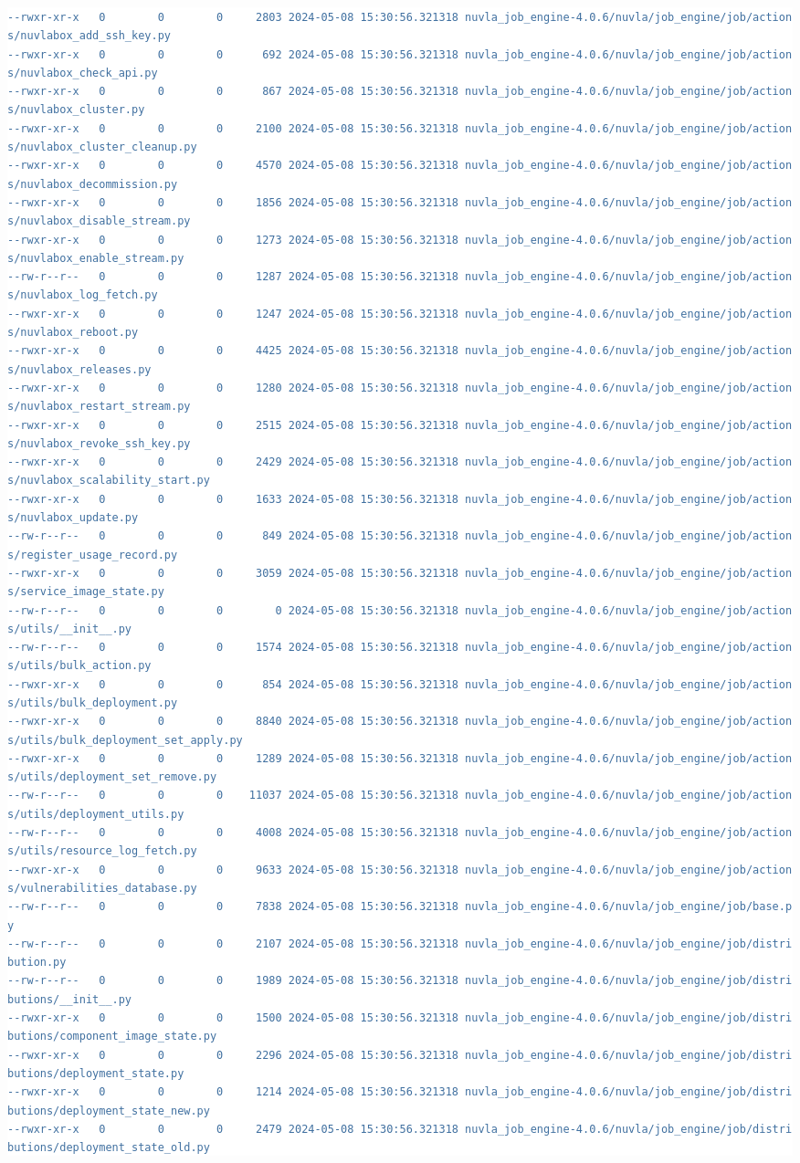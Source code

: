 ```diff
--rwxr-xr-x   0        0        0     2803 2024-05-08 15:30:56.321318 nuvla_job_engine-4.0.6/nuvla/job_engine/job/actions/nuvlabox_add_ssh_key.py
--rwxr-xr-x   0        0        0      692 2024-05-08 15:30:56.321318 nuvla_job_engine-4.0.6/nuvla/job_engine/job/actions/nuvlabox_check_api.py
--rwxr-xr-x   0        0        0      867 2024-05-08 15:30:56.321318 nuvla_job_engine-4.0.6/nuvla/job_engine/job/actions/nuvlabox_cluster.py
--rwxr-xr-x   0        0        0     2100 2024-05-08 15:30:56.321318 nuvla_job_engine-4.0.6/nuvla/job_engine/job/actions/nuvlabox_cluster_cleanup.py
--rwxr-xr-x   0        0        0     4570 2024-05-08 15:30:56.321318 nuvla_job_engine-4.0.6/nuvla/job_engine/job/actions/nuvlabox_decommission.py
--rwxr-xr-x   0        0        0     1856 2024-05-08 15:30:56.321318 nuvla_job_engine-4.0.6/nuvla/job_engine/job/actions/nuvlabox_disable_stream.py
--rwxr-xr-x   0        0        0     1273 2024-05-08 15:30:56.321318 nuvla_job_engine-4.0.6/nuvla/job_engine/job/actions/nuvlabox_enable_stream.py
--rw-r--r--   0        0        0     1287 2024-05-08 15:30:56.321318 nuvla_job_engine-4.0.6/nuvla/job_engine/job/actions/nuvlabox_log_fetch.py
--rwxr-xr-x   0        0        0     1247 2024-05-08 15:30:56.321318 nuvla_job_engine-4.0.6/nuvla/job_engine/job/actions/nuvlabox_reboot.py
--rwxr-xr-x   0        0        0     4425 2024-05-08 15:30:56.321318 nuvla_job_engine-4.0.6/nuvla/job_engine/job/actions/nuvlabox_releases.py
--rwxr-xr-x   0        0        0     1280 2024-05-08 15:30:56.321318 nuvla_job_engine-4.0.6/nuvla/job_engine/job/actions/nuvlabox_restart_stream.py
--rwxr-xr-x   0        0        0     2515 2024-05-08 15:30:56.321318 nuvla_job_engine-4.0.6/nuvla/job_engine/job/actions/nuvlabox_revoke_ssh_key.py
--rwxr-xr-x   0        0        0     2429 2024-05-08 15:30:56.321318 nuvla_job_engine-4.0.6/nuvla/job_engine/job/actions/nuvlabox_scalability_start.py
--rwxr-xr-x   0        0        0     1633 2024-05-08 15:30:56.321318 nuvla_job_engine-4.0.6/nuvla/job_engine/job/actions/nuvlabox_update.py
--rw-r--r--   0        0        0      849 2024-05-08 15:30:56.321318 nuvla_job_engine-4.0.6/nuvla/job_engine/job/actions/register_usage_record.py
--rwxr-xr-x   0        0        0     3059 2024-05-08 15:30:56.321318 nuvla_job_engine-4.0.6/nuvla/job_engine/job/actions/service_image_state.py
--rw-r--r--   0        0        0        0 2024-05-08 15:30:56.321318 nuvla_job_engine-4.0.6/nuvla/job_engine/job/actions/utils/__init__.py
--rw-r--r--   0        0        0     1574 2024-05-08 15:30:56.321318 nuvla_job_engine-4.0.6/nuvla/job_engine/job/actions/utils/bulk_action.py
--rwxr-xr-x   0        0        0      854 2024-05-08 15:30:56.321318 nuvla_job_engine-4.0.6/nuvla/job_engine/job/actions/utils/bulk_deployment.py
--rwxr-xr-x   0        0        0     8840 2024-05-08 15:30:56.321318 nuvla_job_engine-4.0.6/nuvla/job_engine/job/actions/utils/bulk_deployment_set_apply.py
--rwxr-xr-x   0        0        0     1289 2024-05-08 15:30:56.321318 nuvla_job_engine-4.0.6/nuvla/job_engine/job/actions/utils/deployment_set_remove.py
--rw-r--r--   0        0        0    11037 2024-05-08 15:30:56.321318 nuvla_job_engine-4.0.6/nuvla/job_engine/job/actions/utils/deployment_utils.py
--rw-r--r--   0        0        0     4008 2024-05-08 15:30:56.321318 nuvla_job_engine-4.0.6/nuvla/job_engine/job/actions/utils/resource_log_fetch.py
--rwxr-xr-x   0        0        0     9633 2024-05-08 15:30:56.321318 nuvla_job_engine-4.0.6/nuvla/job_engine/job/actions/vulnerabilities_database.py
--rw-r--r--   0        0        0     7838 2024-05-08 15:30:56.321318 nuvla_job_engine-4.0.6/nuvla/job_engine/job/base.py
--rw-r--r--   0        0        0     2107 2024-05-08 15:30:56.321318 nuvla_job_engine-4.0.6/nuvla/job_engine/job/distribution.py
--rw-r--r--   0        0        0     1989 2024-05-08 15:30:56.321318 nuvla_job_engine-4.0.6/nuvla/job_engine/job/distributions/__init__.py
--rwxr-xr-x   0        0        0     1500 2024-05-08 15:30:56.321318 nuvla_job_engine-4.0.6/nuvla/job_engine/job/distributions/component_image_state.py
--rwxr-xr-x   0        0        0     2296 2024-05-08 15:30:56.321318 nuvla_job_engine-4.0.6/nuvla/job_engine/job/distributions/deployment_state.py
--rwxr-xr-x   0        0        0     1214 2024-05-08 15:30:56.321318 nuvla_job_engine-4.0.6/nuvla/job_engine/job/distributions/deployment_state_new.py
--rwxr-xr-x   0        0        0     2479 2024-05-08 15:30:56.321318 nuvla_job_engine-4.0.6/nuvla/job_engine/job/distributions/deployment_state_old.py
```